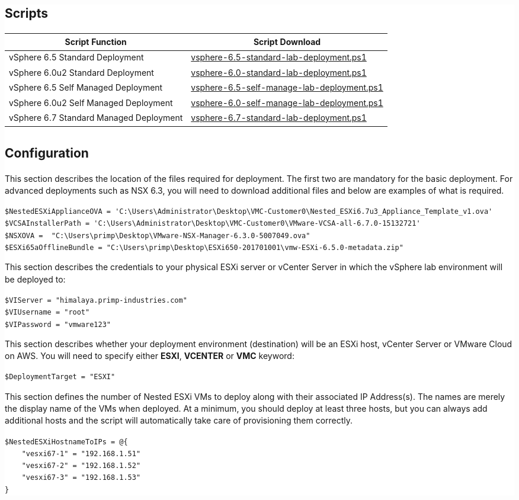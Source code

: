 
## Scripts
| Script Function | Script Download |
|-----------------|-----------------|
| vSphere 6.5 Standard Deployment | [vsphere-6.5-standard-lab-deployment.ps1](vsphere-6.5-standard-lab-deployment.ps1) |
| vSphere 6.0u2 Standard Deployment | [vsphere-6.0-standard-lab-deployment.ps1](vsphere-6.0-standard-lab-deployment.ps1) |
| vSphere 6.5 Self Managed Deployment | [vsphere-6.5-self-manage-lab-deployment.ps1](vsphere-6.5-self-manage-lab-deployment.ps1) |
| vSphere 6.0u2 Self Managed Deployment | [vsphere-6.0-self-manage-lab-deployment.ps1](vsphere-6.0-self-manage-lab-deployment.ps1) |
| vSphere 6.7 Standard Managed Deployment | [vsphere-6.7-standard-lab-deployment.ps1](vsphere-6.7-standard-lab-deployment.ps1) |

## Configuration

This section describes the location of the files required for deployment. The first two are mandatory for the basic deployment. For advanced deployments such as NSX 6.3, you will need to download additional files and below are examples of what is required.

```console
$NestedESXiApplianceOVA = 'C:\Users\Administrator\Desktop\VMC-Customer0\Nested_ESXi6.7u3_Appliance_Template_v1.ova'
$VCSAInstallerPath = 'C:\Users\Administrator\Desktop\VMC-Customer0\VMware-VCSA-all-6.7.0-15132721'
$NSXOVA =  "C:\Users\primp\Desktop\VMware-NSX-Manager-6.3.0-5007049.ova"
$ESXi65aOfflineBundle = "C:\Users\primp\Desktop\ESXi650-201701001\vmw-ESXi-6.5.0-metadata.zip"
```

This section describes the credentials to your physical ESXi server or vCenter Server in which the vSphere lab environment will be deployed to:
```console
$VIServer = "himalaya.primp-industries.com"
$VIUsername = "root"
$VIPassword = "vmware123"
```

This section describes whether your deployment environment (destination) will be an ESXi host, vCenter Server or VMware Cloud on AWS. You will need to specify either **ESXI**, **VCENTER** or **VMC** keyword:
```console
$DeploymentTarget = "ESXI"
```

This section defines the number of Nested ESXi VMs to deploy along with their associated IP Address(s). The names are merely the display name of the VMs when deployed. At a minimum, you should deploy at least three hosts, but you can always add additional hosts and the script will automatically take care of provisioning them correctly.
```console
$NestedESXiHostnameToIPs = @{
    "vesxi67-1" = "192.168.1.51"
    "vesxi67-2" = "192.168.1.52"
    "vesxi67-3" = "192.168.1.53"
}
```
